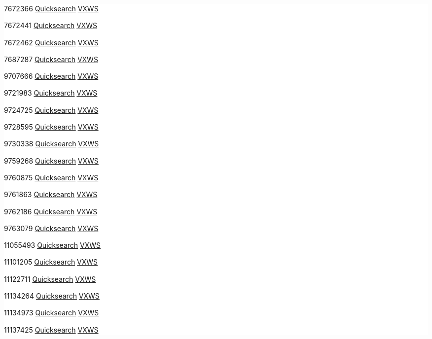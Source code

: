 7672366 [Quicksearch](https://search.library.yale.edu/catalog/7672366) [VXWS](http://prodorbis.library.yale.edu:7014/vxws/GetHoldingsService?bibId=7672366)

7672441 [Quicksearch](https://search.library.yale.edu/catalog/7672441) [VXWS](http://prodorbis.library.yale.edu:7014/vxws/GetHoldingsService?bibId=7672441)

7672462 [Quicksearch](https://search.library.yale.edu/catalog/7672462) [VXWS](http://prodorbis.library.yale.edu:7014/vxws/GetHoldingsService?bibId=7672462)

7687287 [Quicksearch](https://search.library.yale.edu/catalog/7687287) [VXWS](http://prodorbis.library.yale.edu:7014/vxws/GetHoldingsService?bibId=7687287)

9707666 [Quicksearch](https://search.library.yale.edu/catalog/9707666) [VXWS](http://prodorbis.library.yale.edu:7014/vxws/GetHoldingsService?bibId=9707666)

9721983 [Quicksearch](https://search.library.yale.edu/catalog/9721983) [VXWS](http://prodorbis.library.yale.edu:7014/vxws/GetHoldingsService?bibId=9721983)

9724725 [Quicksearch](https://search.library.yale.edu/catalog/9724725) [VXWS](http://prodorbis.library.yale.edu:7014/vxws/GetHoldingsService?bibId=9724725)

9728595 [Quicksearch](https://search.library.yale.edu/catalog/9728595) [VXWS](http://prodorbis.library.yale.edu:7014/vxws/GetHoldingsService?bibId=9728595)

9730338 [Quicksearch](https://search.library.yale.edu/catalog/9730338) [VXWS](http://prodorbis.library.yale.edu:7014/vxws/GetHoldingsService?bibId=9730338)

9759268 [Quicksearch](https://search.library.yale.edu/catalog/9759268) [VXWS](http://prodorbis.library.yale.edu:7014/vxws/GetHoldingsService?bibId=9759268)

9760875 [Quicksearch](https://search.library.yale.edu/catalog/9760875) [VXWS](http://prodorbis.library.yale.edu:7014/vxws/GetHoldingsService?bibId=9760875)

9761863 [Quicksearch](https://search.library.yale.edu/catalog/9761863) [VXWS](http://prodorbis.library.yale.edu:7014/vxws/GetHoldingsService?bibId=9761863)

9762186 [Quicksearch](https://search.library.yale.edu/catalog/9762186) [VXWS](http://prodorbis.library.yale.edu:7014/vxws/GetHoldingsService?bibId=9762186)

9763079 [Quicksearch](https://search.library.yale.edu/catalog/9763079) [VXWS](http://prodorbis.library.yale.edu:7014/vxws/GetHoldingsService?bibId=9763079)

11055493 [Quicksearch](https://search.library.yale.edu/catalog/11055493) [VXWS](http://prodorbis.library.yale.edu:7014/vxws/GetHoldingsService?bibId=11055493)

11101205 [Quicksearch](https://search.library.yale.edu/catalog/11101205) [VXWS](http://prodorbis.library.yale.edu:7014/vxws/GetHoldingsService?bibId=11101205)

11122711 [Quicksearch](https://search.library.yale.edu/catalog/11122711) [VXWS](http://prodorbis.library.yale.edu:7014/vxws/GetHoldingsService?bibId=11122711)

11134264 [Quicksearch](https://search.library.yale.edu/catalog/11134264) [VXWS](http://prodorbis.library.yale.edu:7014/vxws/GetHoldingsService?bibId=11134264)

11134973 [Quicksearch](https://search.library.yale.edu/catalog/11134973) [VXWS](http://prodorbis.library.yale.edu:7014/vxws/GetHoldingsService?bibId=11134973)

11137425 [Quicksearch](https://search.library.yale.edu/catalog/11137425) [VXWS](http://prodorbis.library.yale.edu:7014/vxws/GetHoldingsService?bibId=11137425)
